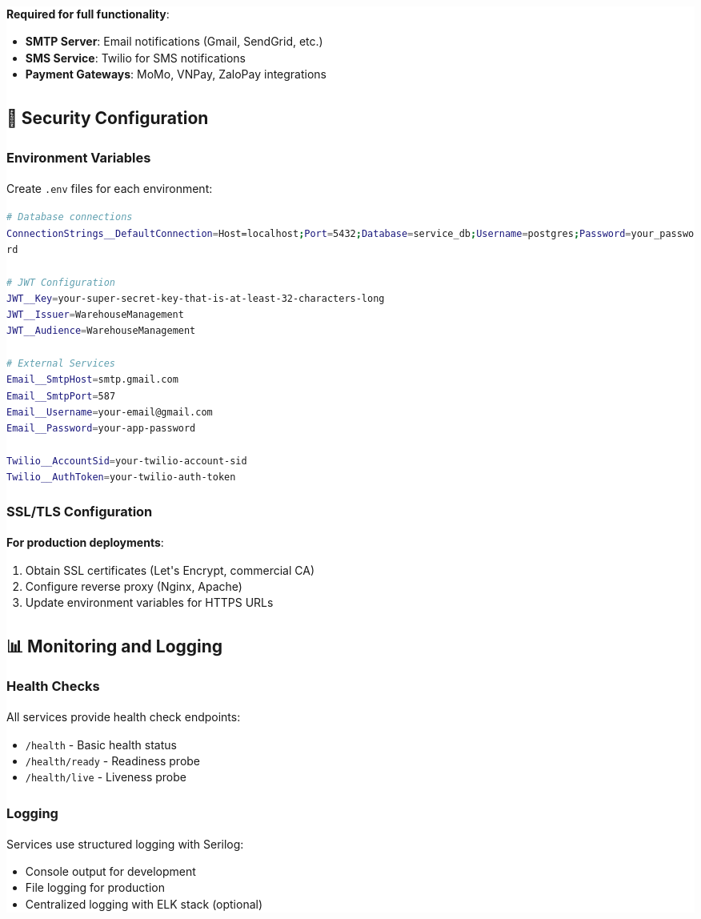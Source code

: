 **Required for full functionality**:
- **SMTP Server**: Email notifications (Gmail, SendGrid, etc.)
- **SMS Service**: Twilio for SMS notifications
- **Payment Gateways**: MoMo, VNPay, ZaloPay integrations

## 🔐 Security Configuration

### Environment Variables

Create `.env` files for each environment:

```bash
# Database connections
ConnectionStrings__DefaultConnection=Host=localhost;Port=5432;Database=service_db;Username=postgres;Password=your_password

# JWT Configuration
JWT__Key=your-super-secret-key-that-is-at-least-32-characters-long
JWT__Issuer=WarehouseManagement
JWT__Audience=WarehouseManagement

# External Services
Email__SmtpHost=smtp.gmail.com
Email__SmtpPort=587
Email__Username=your-email@gmail.com
Email__Password=your-app-password

Twilio__AccountSid=your-twilio-account-sid
Twilio__AuthToken=your-twilio-auth-token
```

### SSL/TLS Configuration

**For production deployments**:
1. Obtain SSL certificates (Let's Encrypt, commercial CA)
2. Configure reverse proxy (Nginx, Apache)
3. Update environment variables for HTTPS URLs

## 📊 Monitoring and Logging

### Health Checks

All services provide health check endpoints:
- `/health` - Basic health status
- `/health/ready` - Readiness probe
- `/health/live` - Liveness probe

### Logging

Services use structured logging with Serilog:
- Console output for development
- File logging for production
- Centralized logging with ELK stack (optional)
